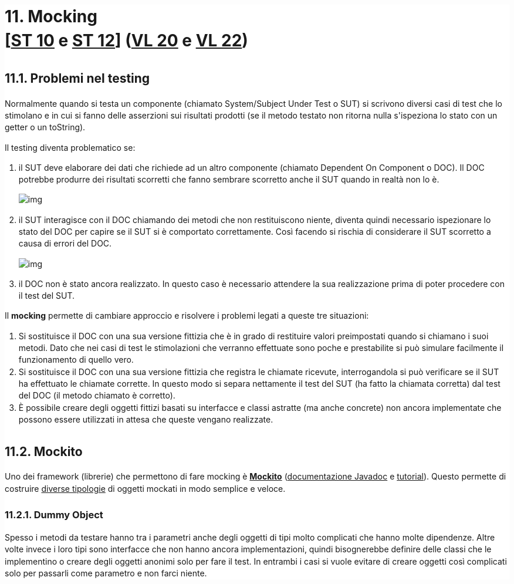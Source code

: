 # **11. Mocking<br>[[ST 10](../Slide%20teoria/10.pdf?page=11) e [ST 12](../Slide%20teoria/12.pdf?page=4)] ([VL 20](https://www.youtube.com/watch?v=ctaxLGPvSWw) e [VL 22](https://youtu.be/rvJ_wYT1SYw?t=390))**

## **11.1. Problemi nel testing**

Normalmente quando si testa un componente (chiamato System/Subject Under Test o SUT) si scrivono diversi casi di test che lo stimolano e in cui si fanno delle asserzioni sui risultati prodotti (se il metodo testato non ritorna nulla s'ispeziona lo stato con un getter o un toString).

Il testing diventa problematico se:
1.  il SUT deve elaborare dei dati che richiede ad un altro componente (chiamato Dependent On Component o DOC). Il DOC potrebbe produrre dei risultati scorretti che fanno sembrare scorretto anche il SUT quando in realtà non lo è.

    ![img](../Appunti/img/SUT%20get%20data.webp)

1. il SUT interagisce con il DOC chiamando dei metodi che non restituiscono niente, diventa quindi necessario ispezionare lo stato del DOC per capire se il SUT si è comportato correttamente. Così facendo si rischia di considerare il SUT scorretto a causa di errori del DOC.

    ![img](../Appunti/img/SUT%20make%20call.webp)

1. il DOC non è stato ancora realizzato. In questo caso è necessario attendere la sua realizzazione prima di poter procedere con il test del SUT.

Il **mocking** permette di cambiare approccio e risolvere i problemi legati a queste tre situazioni:
1. Si sostituisce il DOC con una sua versione fittizia che è in grado di restituire valori preimpostati quando si chiamano i suoi metodi. Dato che nei casi di test le stimolazioni che verranno effettuate sono poche e prestabilite si può simulare facilmente il funzionamento di quello vero.
1. Si sostituisce il DOC con una sua versione fittizia che registra le chiamate ricevute, interrogandola si può verificare se il SUT ha effettuato le chiamate corrette. In questo modo si separa nettamente il test del SUT (ha fatto la chiamata corretta) dal test del DOC (il metodo chiamato è corretto).
3. È possibile creare degli oggetti fittizi basati su interfacce e classi astratte (ma anche concrete) non ancora implementate che possono essere utilizzati in attesa che queste vengano realizzate.

## **11.2. Mockito**

Uno dei framework (librerie) che permettono di fare mocking è [**Mockito**](https://site.mockito.org/) ([documentazione Javadoc](https://javadoc.io/doc/org.mockito/mockito-core/latest/index.html) e [tutorial](https://dzone.com/refcardz/mockito)). Questo permette di costruire [diverse tipologie](http://xunitpatterns.com/Test%20Double.html) di oggetti mockati in modo semplice e veloce.

### **11.2.1. Dummy Object**

Spesso i metodi da testare hanno tra i parametri anche degli oggetti di tipi molto complicati che hanno molte dipendenze. Altre volte invece i loro tipi sono interfacce che non hanno ancora implementazioni, quindi bisognerebbe definire delle classi che le implementino o creare degli oggetti anonimi solo per fare il test. In entrambi i casi si vuole evitare di creare oggetti così complicati solo per passarli come parametro e non farci niente.
